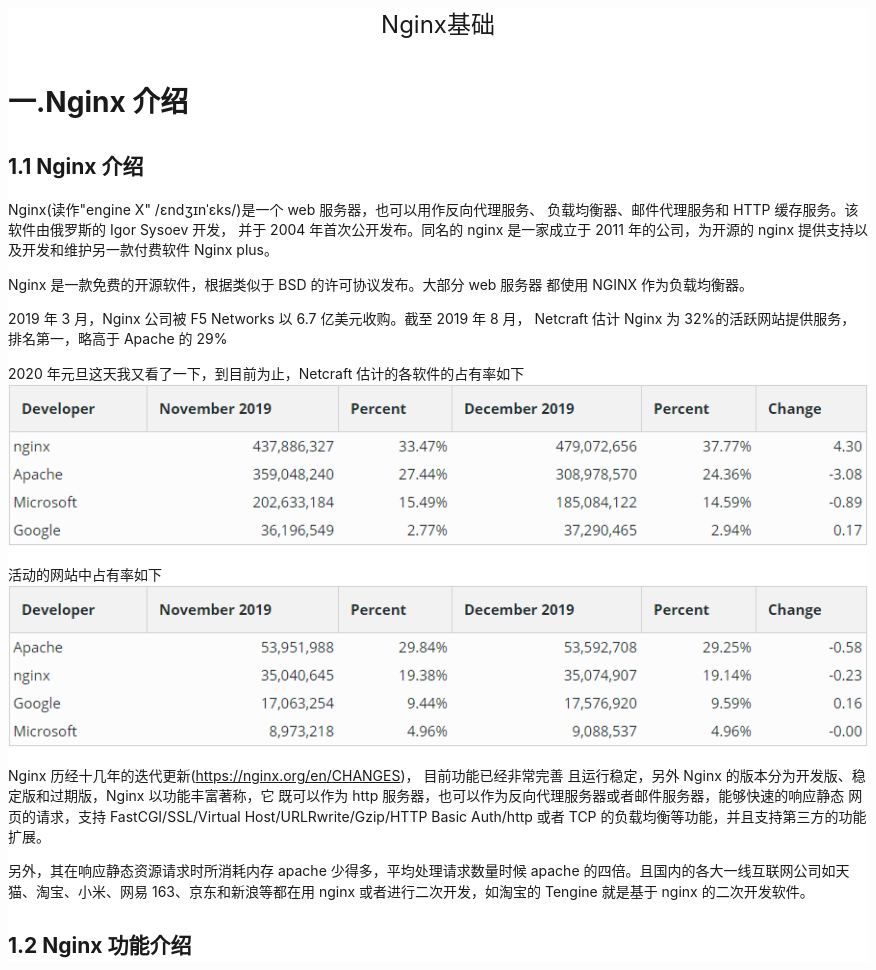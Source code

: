 <center><font size=5>Nginx基础</font></center>

# 一.Nginx 介绍

## 1.1 Nginx 介绍

Nginx(读作"engine X" /ɛndʒɪnˈɛks/)是一个 web 服务器，也可以用作反向代理服务、
负载均衡器、邮件代理服务和 HTTP 缓存服务。该软件由俄罗斯的 Igor Sysoev 开发，
并于 2004 年首次公开发布。同名的 nginx 是一家成立于 2011 年的公司，为开源的
nginx 提供支持以及开发和维护另一款付费软件 Nginx plus。

Nginx 是一款免费的开源软件，根据类似于 BSD 的许可协议发布。大部分 web 服务器
都使用 NGINX 作为负载均衡器。

2019 年 3 月，Nginx 公司被 F5 Networks 以 6.7 亿美元收购。截至 2019 年 8 月，
Netcraft 估计 Nginx 为 32%的活跃网站提供服务，排名第一，略高于 Apache 的 29%

2020 年元旦这天我又看了一下，到目前为止，Netcraft 估计的各软件的占有率如下
![](png/2020-01-01-17-21-30.png)

活动的网站中占有率如下
![](png/2020-01-01-17-26-38.png)

Nginx 历经⼗⼏年的迭代更新(https://nginx.org/en/CHANGES)， ⽬前功能已经⾮常完善
且运⾏稳定，另外 Nginx 的版本分为开发版、稳定版和过期版，Nginx 以功能丰富著称，它
既可以作为 http 服务器，也可以作为反向代理服务器或者邮件服务器，能够快速的响应静态
⽹⻚的请求，⽀持 FastCGI/SSL/Virtual Host/URLRwrite/Gzip/HTTP Basic Auth/http
或者 TCP 的负载均衡等功能，并且⽀持第三⽅的功能扩展。

另外，其在响应静态资源请求时所消耗内存 apache 少得多，平均处理请求数量时候 apache
的四倍。且国内的各大一线互联网公司如天猫、淘宝、⼩⽶、网易 163、京东和新浪等都在用
nginx 或者进行二次开发，如淘宝的 Tengine 就是基于 nginx 的二次开发软件。

## 1.2 Nginx 功能介绍
